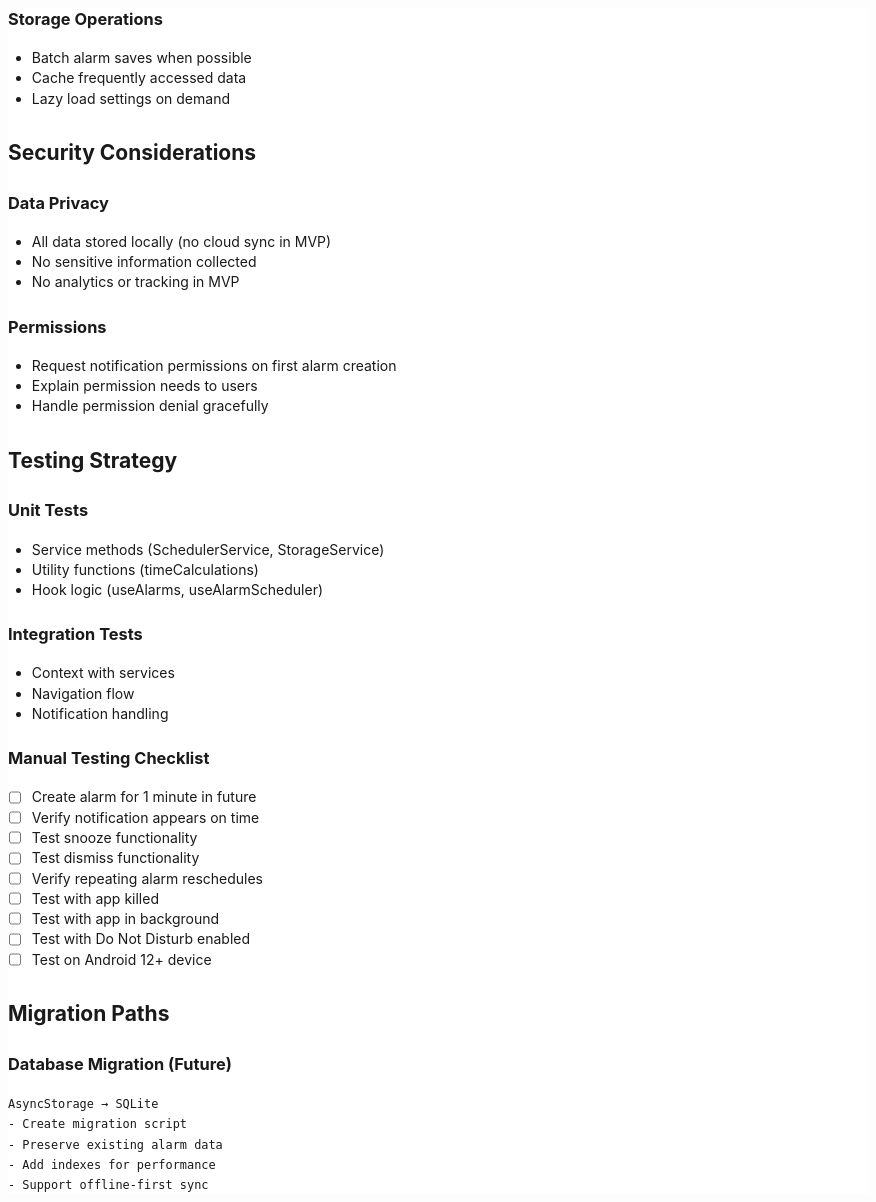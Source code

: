 ### Storage Operations
- Batch alarm saves when possible
- Cache frequently accessed data
- Lazy load settings on demand

## Security Considerations

### Data Privacy
- All data stored locally (no cloud sync in MVP)
- No sensitive information collected
- No analytics or tracking in MVP

### Permissions
- Request notification permissions on first alarm creation
- Explain permission needs to users
- Handle permission denial gracefully

## Testing Strategy

### Unit Tests
- Service methods (SchedulerService, StorageService)
- Utility functions (timeCalculations)
- Hook logic (useAlarms, useAlarmScheduler)

### Integration Tests
- Context with services
- Navigation flow
- Notification handling

### Manual Testing Checklist
- [ ] Create alarm for 1 minute in future
- [ ] Verify notification appears on time
- [ ] Test snooze functionality
- [ ] Test dismiss functionality
- [ ] Verify repeating alarm reschedules
- [ ] Test with app killed
- [ ] Test with app in background
- [ ] Test with Do Not Disturb enabled
- [ ] Test on Android 12+ device

## Migration Paths

### Database Migration (Future)
```
AsyncStorage → SQLite
- Create migration script
- Preserve existing alarm data
- Add indexes for performance
- Support offline-first sync
```
